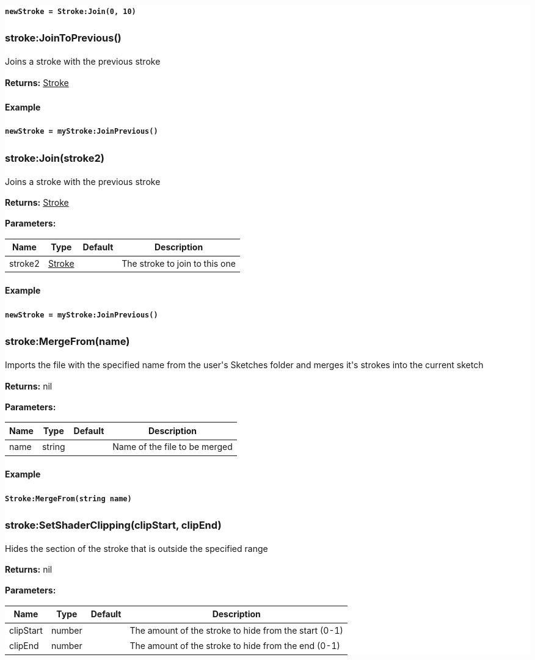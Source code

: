 <pre class="language-lua"><code class="lang-lua"><strong>newStroke = Stroke:Join(0, 10)
</strong></code></pre>

### stroke:JoinToPrevious()

Joins a stroke with the previous stroke

**Returns:** [Stroke](stroke.md)

#### Example

<pre class="language-lua"><code class="lang-lua"><strong>newStroke = myStroke:JoinPrevious()
</strong></code></pre>

### stroke:Join(stroke2)

Joins a stroke with the previous stroke

**Returns:** [Stroke](stroke.md)

**Parameters:**

<table data-full-width="false"><thead><tr><th>Name</th><th>Type</th><th>Default</th><th>Description</th></tr></thead><tbody><tr><td>stroke2</td><td><a href="stroke.md">Stroke</a></td><td></td><td>The stroke to join to this one</td></tr></tbody></table>

#### Example

<pre class="language-lua"><code class="lang-lua"><strong>newStroke = myStroke:JoinPrevious()
</strong></code></pre>

### stroke:MergeFrom(name)

Imports the file with the specified name from the user's Sketches folder and merges it's strokes into the current sketch

**Returns:** nil

**Parameters:**

<table data-full-width="false"><thead><tr><th>Name</th><th>Type</th><th>Default</th><th>Description</th></tr></thead><tbody><tr><td>name</td><td>string</td><td></td><td>Name of the file to be merged</td></tr></tbody></table>

#### Example

<pre class="language-lua"><code class="lang-lua"><strong>Stroke:MergeFrom(string name)
</strong></code></pre>

### stroke:SetShaderClipping(clipStart, clipEnd)

Hides the section of the stroke that is outside the specified range

**Returns:** nil

**Parameters:**

<table data-full-width="false"><thead><tr><th>Name</th><th>Type</th><th>Default</th><th>Description</th></tr></thead><tbody><tr><td>clipStart</td><td>number</td><td></td><td>The amount of the stroke to hide from the start (0-1)</td></tr><tr><td>clipEnd</td><td>number</td><td></td><td>The amount of the stroke to hide from the end (0-1)</td></tr></tbody></table>
